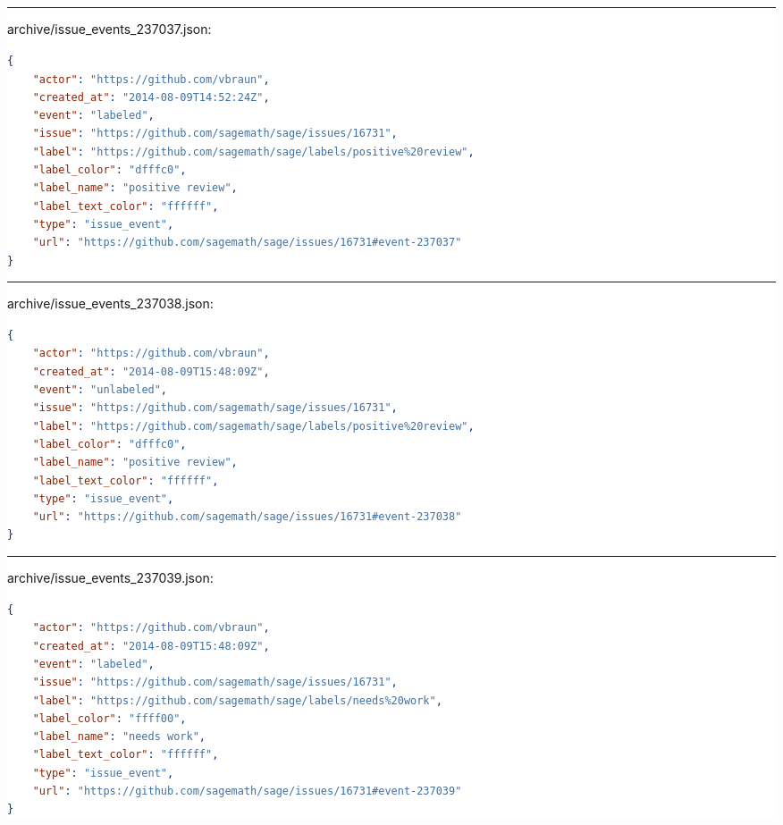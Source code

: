 

---

archive/issue_events_237037.json:
```json
{
    "actor": "https://github.com/vbraun",
    "created_at": "2014-08-09T14:52:24Z",
    "event": "labeled",
    "issue": "https://github.com/sagemath/sage/issues/16731",
    "label": "https://github.com/sagemath/sage/labels/positive%20review",
    "label_color": "dfffc0",
    "label_name": "positive review",
    "label_text_color": "ffffff",
    "type": "issue_event",
    "url": "https://github.com/sagemath/sage/issues/16731#event-237037"
}
```



---

archive/issue_events_237038.json:
```json
{
    "actor": "https://github.com/vbraun",
    "created_at": "2014-08-09T15:48:09Z",
    "event": "unlabeled",
    "issue": "https://github.com/sagemath/sage/issues/16731",
    "label": "https://github.com/sagemath/sage/labels/positive%20review",
    "label_color": "dfffc0",
    "label_name": "positive review",
    "label_text_color": "ffffff",
    "type": "issue_event",
    "url": "https://github.com/sagemath/sage/issues/16731#event-237038"
}
```



---

archive/issue_events_237039.json:
```json
{
    "actor": "https://github.com/vbraun",
    "created_at": "2014-08-09T15:48:09Z",
    "event": "labeled",
    "issue": "https://github.com/sagemath/sage/issues/16731",
    "label": "https://github.com/sagemath/sage/labels/needs%20work",
    "label_color": "ffff00",
    "label_name": "needs work",
    "label_text_color": "ffffff",
    "type": "issue_event",
    "url": "https://github.com/sagemath/sage/issues/16731#event-237039"
}
```
